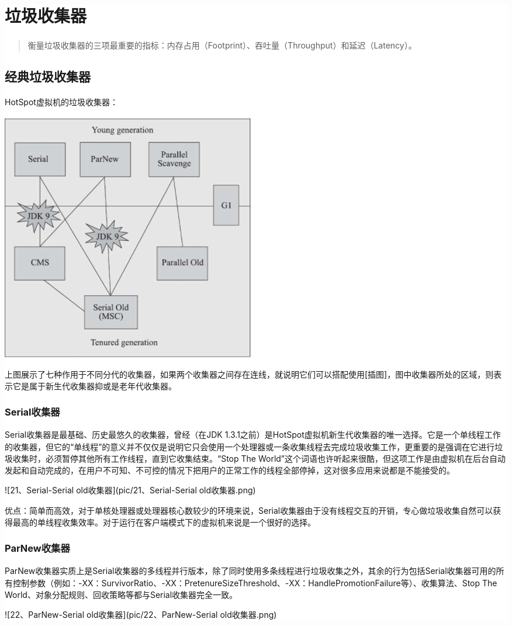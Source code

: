 # 垃圾收集器

> 衡量垃圾收集器的三项最重要的指标：内存占用（Footprint）、吞吐量（Throughput）和延迟（Latency）。

## 经典垃圾收集器

HotSpot虚拟机的垃圾收集器：

![20、HotStop虚拟机的垃圾收集器](pic/20、HotStop虚拟机的垃圾收集器.png)

上图展示了七种作用于不同分代的收集器，如果两个收集器之间存在连线，就说明它们可以搭配使用[插图]，图中收集器所处的区域，则表示它是属于新生代收集器抑或是老年代收集器。                                      

###  Serial收集器

Serial收集器是最基础、历史最悠久的收集器，曾经（在JDK 1.3.1之前）是HotSpot虚拟机新生代收集器的唯一选择。它是一个单线程工作的收集器，但它的“单线程”的意义并不仅仅是说明它只会使用一个处理器或一条收集线程去完成垃圾收集工作，更重要的是强调在它进行垃圾收集时，必须暂停其他所有工作线程，直到它收集结束。“Stop The World”这个词语也许听起来很酷，但这项工作是由虚拟机在后台自动发起和自动完成的，在用户不可知、不可控的情况下把用户的正常工作的线程全部停掉，这对很多应用来说都是不能接受的。

![21、Serial-Serial old收集器](pic/21、Serial-Serial old收集器.png)

优点：简单而高效，对于单核处理器或处理器核心数较少的环境来说，Serial收集器由于没有线程交互的开销，专心做垃圾收集自然可以获得最高的单线程收集效率。对于运行在客户端模式下的虚拟机来说是一个很好的选择。

### ParNew收集器

ParNew收集器实质上是Serial收集器的多线程并行版本，除了同时使用多条线程进行垃圾收集之外，其余的行为包括Serial收集器可用的所有控制参数（例如：-XX：SurvivorRatio、-XX：PretenureSizeThreshold、-XX：HandlePromotionFailure等）、收集算法、Stop The World、对象分配规则、回收策略等都与Serial收集器完全一致。

![22、ParNew-Serial old收集器](pic/22、ParNew-Serial old收集器.png)
